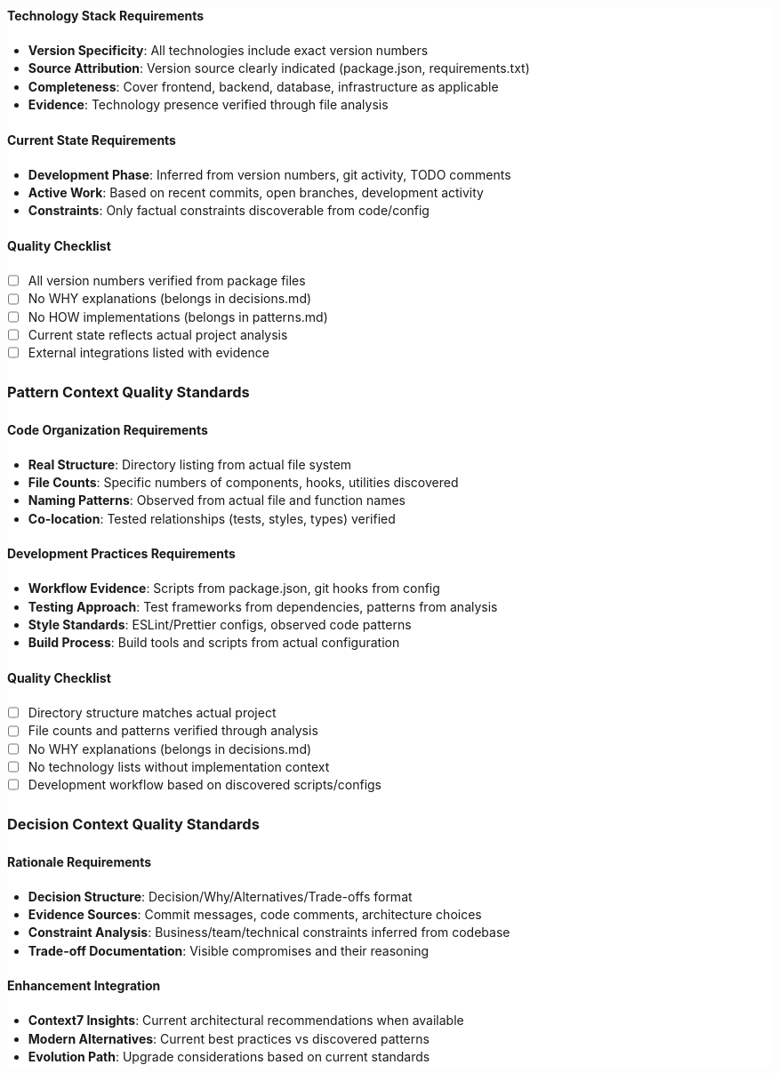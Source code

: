#### Technology Stack Requirements
- **Version Specificity**: All technologies include exact version numbers
- **Source Attribution**: Version source clearly indicated (package.json, requirements.txt)
- **Completeness**: Cover frontend, backend, database, infrastructure as applicable
- **Evidence**: Technology presence verified through file analysis

#### Current State Requirements
- **Development Phase**: Inferred from version numbers, git activity, TODO comments
- **Active Work**: Based on recent commits, open branches, development activity
- **Constraints**: Only factual constraints discoverable from code/config

#### Quality Checklist
- [ ] All version numbers verified from package files
- [ ] No WHY explanations (belongs in decisions.md)
- [ ] No HOW implementations (belongs in patterns.md)
- [ ] Current state reflects actual project analysis
- [ ] External integrations listed with evidence

### Pattern Context Quality Standards

#### Code Organization Requirements
- **Real Structure**: Directory listing from actual file system
- **File Counts**: Specific numbers of components, hooks, utilities discovered
- **Naming Patterns**: Observed from actual file and function names
- **Co-location**: Tested relationships (tests, styles, types) verified

#### Development Practices Requirements
- **Workflow Evidence**: Scripts from package.json, git hooks from config
- **Testing Approach**: Test frameworks from dependencies, patterns from analysis
- **Style Standards**: ESLint/Prettier configs, observed code patterns
- **Build Process**: Build tools and scripts from actual configuration

#### Quality Checklist
- [ ] Directory structure matches actual project
- [ ] File counts and patterns verified through analysis
- [ ] No WHY explanations (belongs in decisions.md)
- [ ] No technology lists without implementation context
- [ ] Development workflow based on discovered scripts/configs

### Decision Context Quality Standards

#### Rationale Requirements
- **Decision Structure**: Decision/Why/Alternatives/Trade-offs format
- **Evidence Sources**: Commit messages, code comments, architecture choices
- **Constraint Analysis**: Business/team/technical constraints inferred from codebase
- **Trade-off Documentation**: Visible compromises and their reasoning

#### Enhancement Integration
- **Context7 Insights**: Current architectural recommendations when available
- **Modern Alternatives**: Current best practices vs discovered patterns
- **Evolution Path**: Upgrade considerations based on current standards
